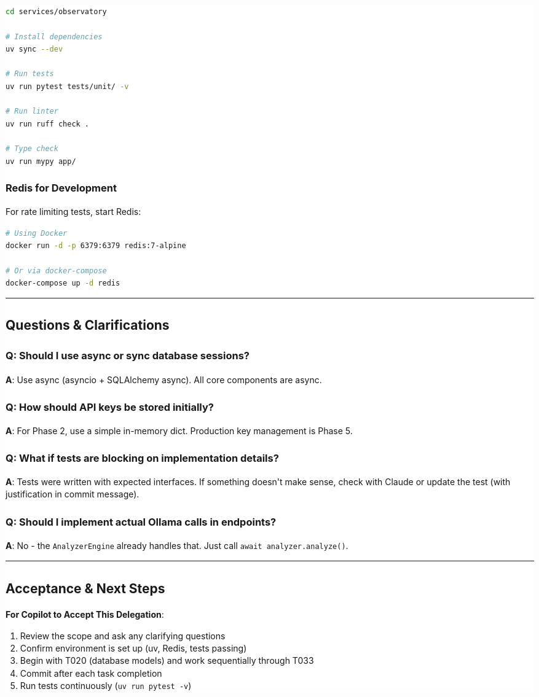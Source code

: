```bash
cd services/observatory

# Install dependencies
uv sync --dev

# Run tests
uv run pytest tests/unit/ -v

# Run linter
uv run ruff check .

# Type check
uv run mypy app/
```

### Redis for Development

For rate limiting tests, start Redis:

```bash
# Using Docker
docker run -d -p 6379:6379 redis:7-alpine

# Or via docker-compose
docker-compose up -d redis
```

---

## Questions & Clarifications

### Q: Should I use async or sync database sessions?
**A**: Use async (asyncio + SQLAlchemy async). All core components are async.

### Q: How should API keys be stored initially?
**A**: For Phase 2, use a simple in-memory dict. Production key management is Phase 5.

### Q: What if tests are blocking on implementation details?
**A**: Tests were written with expected interfaces. If something doesn't make sense, check with Claude or update the test (with justification in commit message).

### Q: Should I implement actual Ollama calls in endpoints?
**A**: No - the `AnalyzerEngine` already handles that. Just call `await analyzer.analyze()`.

---

## Acceptance & Next Steps

**For Copilot to Accept This Delegation**:
1. Review the scope and ask any clarifying questions
2. Confirm environment is set up (uv, Redis, tests passing)
3. Begin with T020 (database models) and work sequentially through T033
4. Commit after each task completion
5. Run tests continuously (`uv run pytest -v`)
